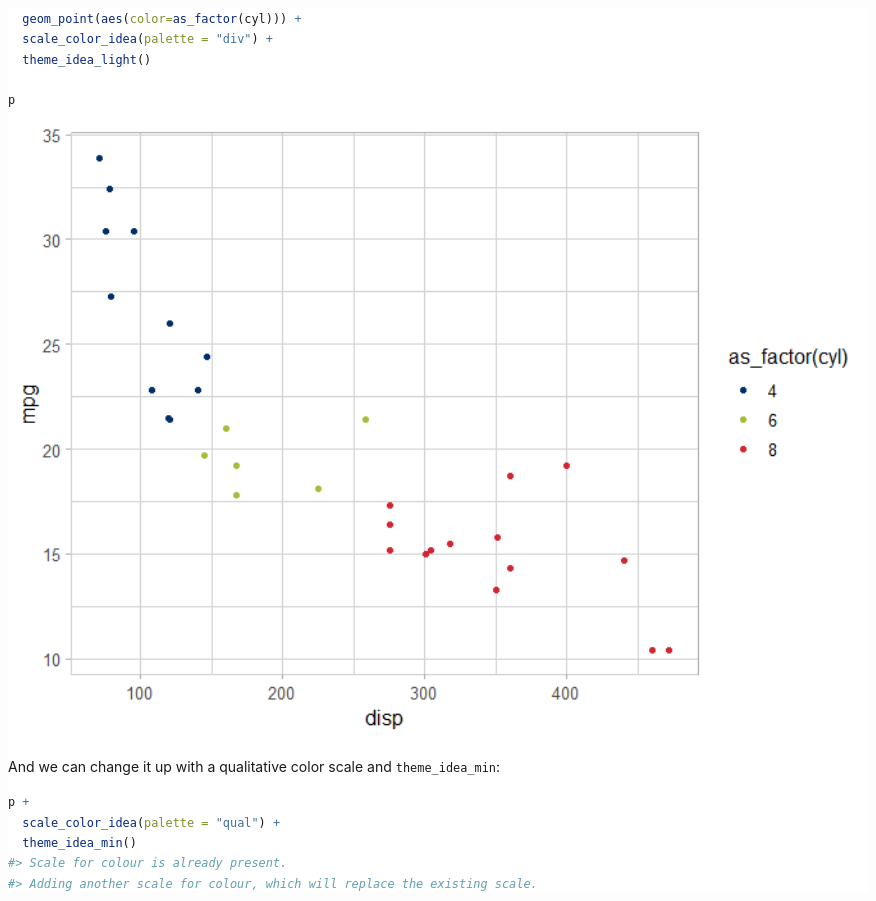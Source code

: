 ``` r
  geom_point(aes(color=as_factor(cyl))) +
  scale_color_idea(palette = "div") +
  theme_idea_light()
  
p
```

<img src="man/figures/README-example-1.png" width="100%" />

And we can change it up with a qualitative color scale and
`theme_idea_min`:

``` r
p + 
  scale_color_idea(palette = "qual") +
  theme_idea_min()
#> Scale for colour is already present.
#> Adding another scale for colour, which will replace the existing scale.
```
